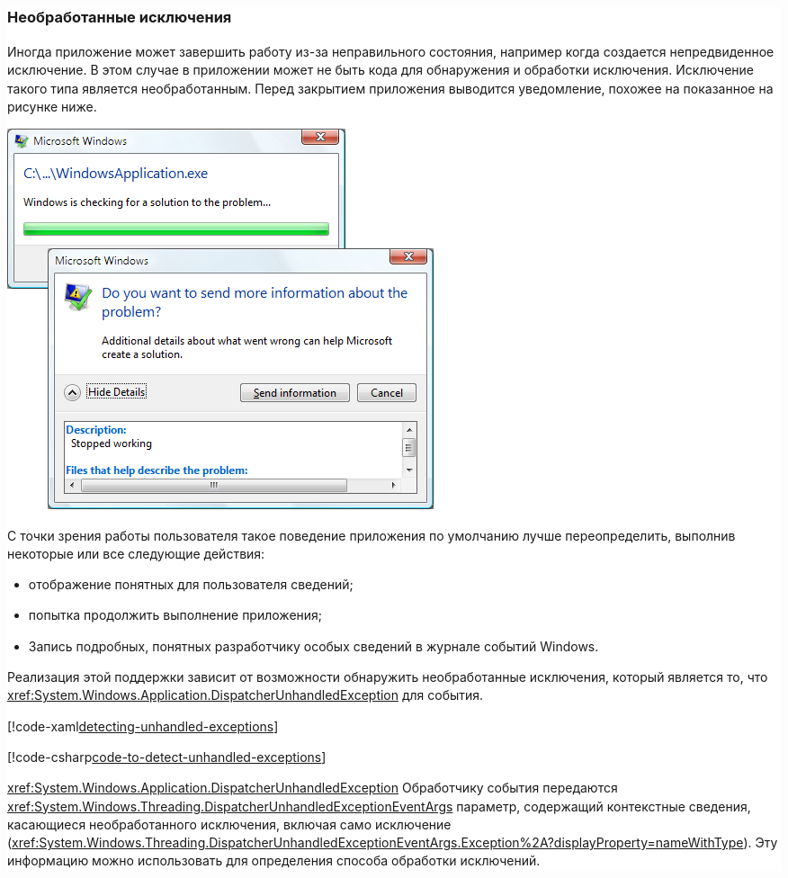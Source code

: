 <a name="Unhandled_Exceptions"></a>   
### <a name="unhandled-exceptions"></a>Необработанные исключения  
 Иногда приложение может завершить работу из-за неправильного состояния, например когда создается непредвиденное исключение. В этом случае в приложении может не быть кода для обнаружения и обработки исключения. Исключение такого типа является необработанным. Перед закрытием приложения выводится уведомление, похожее на показанное на рисунке ниже.  
  
 ![Снимок экрана, показывающий уведомление о необработанном исключении.](./media/application-management-overview/unhandled-exception-notification.png)  
  
 С точки зрения работы пользователя такое поведение приложения по умолчанию лучше переопределить, выполнив некоторые или все следующие действия:  
  
-   отображение понятных для пользователя сведений;  
  
-   попытка продолжить выполнение приложения;  
  
-   Запись подробных, понятных разработчику особых сведений в журнале событий Windows.  
  
 Реализация этой поддержки зависит от возможности обнаружить необработанные исключения, который является то, что <xref:System.Windows.Application.DispatcherUnhandledException> для события.  
  
[!code-xaml[detecting-unhandled-exceptions](~/samples/snippets/csharp/VS_Snippets_Wpf/ApplicationDispatcherUnhandledExceptionSnippets/CSharp/App.xaml#handledispatcherunhandledexceptionxaml)]  
  
[!code-csharp[code-to-detect-unhandled-exceptions](~/samples/snippets/csharp/VS_Snippets_Wpf/ApplicationDispatcherUnhandledExceptionSnippets/CSharp/App.xaml.cs)]
  
  
 <xref:System.Windows.Application.DispatcherUnhandledException> Обработчику события передаются <xref:System.Windows.Threading.DispatcherUnhandledExceptionEventArgs> параметр, содержащий контекстные сведения, касающиеся необработанного исключения, включая само исключение (<xref:System.Windows.Threading.DispatcherUnhandledExceptionEventArgs.Exception%2A?displayProperty=nameWithType>). Эту информацию можно использовать для определения способа обработки исключений.  
  